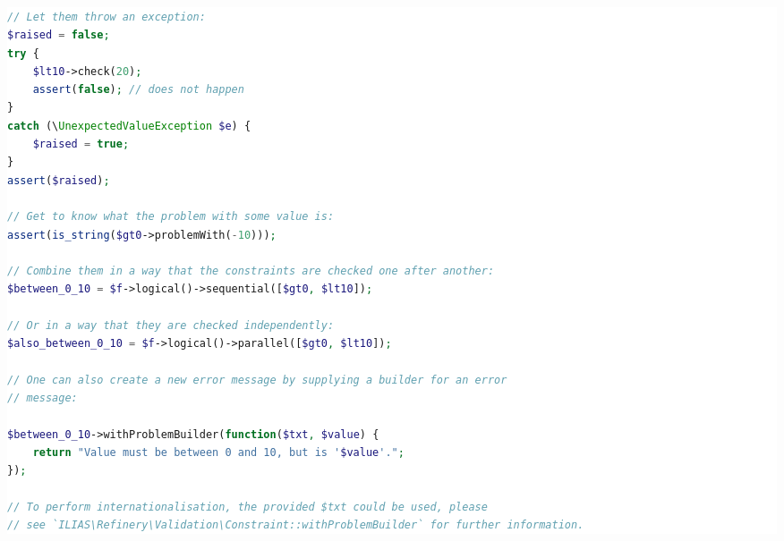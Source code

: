 ```php
// Let them throw an exception:
$raised = false;
try {
	$lt10->check(20);
	assert(false); // does not happen
}
catch (\UnexpectedValueException $e) {
	$raised = true;
}
assert($raised);

// Get to know what the problem with some value is:
assert(is_string($gt0->problemWith(-10)));

// Combine them in a way that the constraints are checked one after another:
$between_0_10 = $f->logical()->sequential([$gt0, $lt10]);

// Or in a way that they are checked independently:
$also_between_0_10 = $f->logical()->parallel([$gt0, $lt10]);

// One can also create a new error message by supplying a builder for an error
// message:

$between_0_10->withProblemBuilder(function($txt, $value) {
	return "Value must be between 0 and 10, but is '$value'.";
});

// To perform internationalisation, the provided $txt could be used, please
// see `ILIAS\Refinery\Validation\Constraint::withProblemBuilder` for further information.

```
